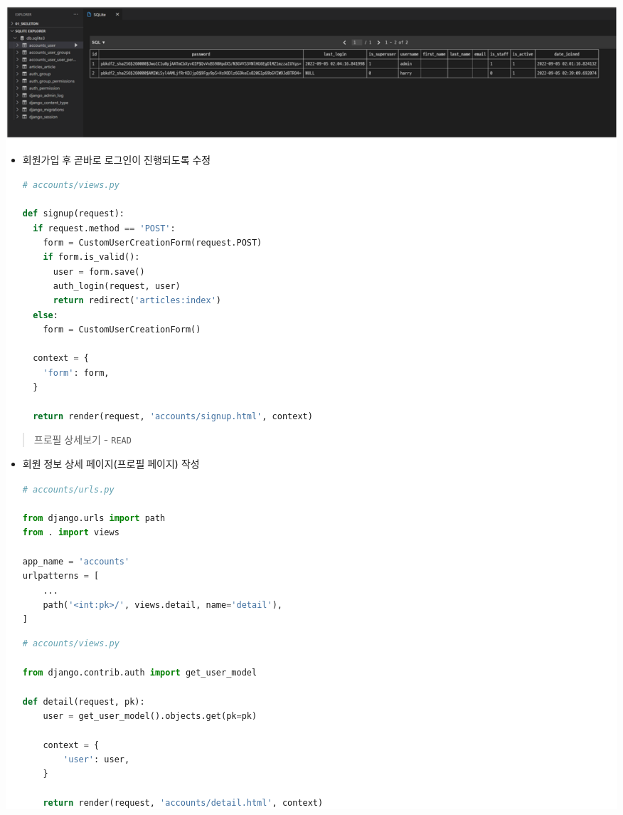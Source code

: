   ![](img/accounts_user.png)

- 회원가입 후 곧바로 로그인이 진행되도록 수정

  ```python
  # accounts/views.py

  def signup(request):
    if request.method == 'POST':
      form = CustomUserCreationForm(request.POST)
      if form.is_valid():
        user = form.save()
        auth_login(request, user)
        return redirect('articles:index')
    else:
      form = CustomUserCreationForm()
    
    context = {
      'form': form,
    }
    
    return render(request, 'accounts/signup.html', context)
  ```

> 프로필 상세보기 - `READ`
- 회원 정보 상세 페이지(프로필 페이지) 작성

  ```python
  # accounts/urls.py

  from django.urls import path
  from . import views

  app_name = 'accounts'
  urlpatterns = [
      ...
      path('<int:pk>/', views.detail, name='detail'),
  ]
  ```

  ```python
  # accounts/views.py

  from django.contrib.auth import get_user_model

  def detail(request, pk):
      user = get_user_model().objects.get(pk=pk)

      context = {
          'user': user,
      }

      return render(request, 'accounts/detail.html', context)
  ```
